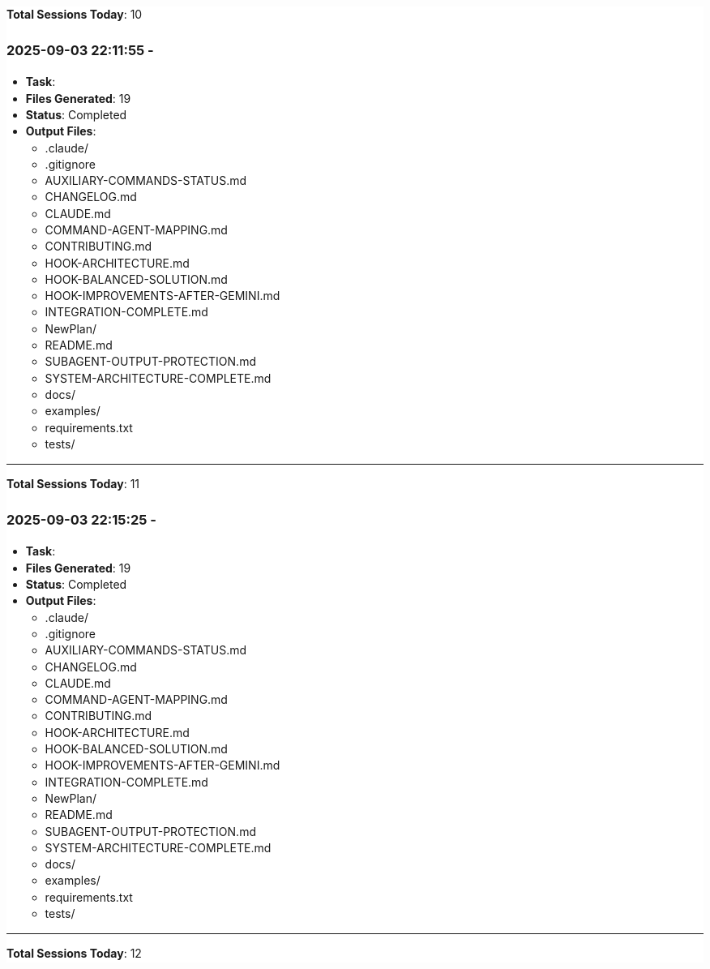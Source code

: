 **Total Sessions Today**: 10

### 2025-09-03 22:11:55 - 
- **Task**: 
- **Files Generated**: 19
- **Status**: Completed
- **Output Files**:
  - .claude/
  - .gitignore
  - AUXILIARY-COMMANDS-STATUS.md
  - CHANGELOG.md
  - CLAUDE.md
  - COMMAND-AGENT-MAPPING.md
  - CONTRIBUTING.md
  - HOOK-ARCHITECTURE.md
  - HOOK-BALANCED-SOLUTION.md
  - HOOK-IMPROVEMENTS-AFTER-GEMINI.md
  - INTEGRATION-COMPLETE.md
  - NewPlan/
  - README.md
  - SUBAGENT-OUTPUT-PROTECTION.md
  - SYSTEM-ARCHITECTURE-COMPLETE.md
  - docs/
  - examples/
  - requirements.txt
  - tests/

---
**Total Sessions Today**: 11

### 2025-09-03 22:15:25 - 
- **Task**: 
- **Files Generated**: 19
- **Status**: Completed
- **Output Files**:
  - .claude/
  - .gitignore
  - AUXILIARY-COMMANDS-STATUS.md
  - CHANGELOG.md
  - CLAUDE.md
  - COMMAND-AGENT-MAPPING.md
  - CONTRIBUTING.md
  - HOOK-ARCHITECTURE.md
  - HOOK-BALANCED-SOLUTION.md
  - HOOK-IMPROVEMENTS-AFTER-GEMINI.md
  - INTEGRATION-COMPLETE.md
  - NewPlan/
  - README.md
  - SUBAGENT-OUTPUT-PROTECTION.md
  - SYSTEM-ARCHITECTURE-COMPLETE.md
  - docs/
  - examples/
  - requirements.txt
  - tests/

---
**Total Sessions Today**: 12

